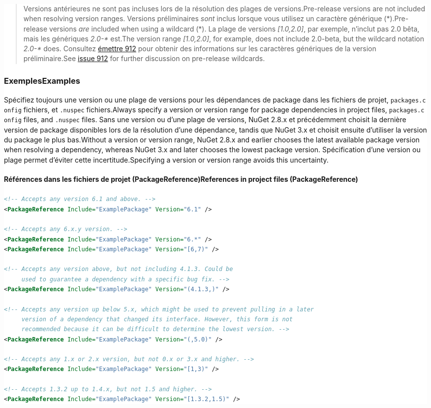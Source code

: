 > <span data-ttu-id="a5e8d-185">Versions antérieures ne sont pas incluses lors de la résolution des plages de versions.</span><span class="sxs-lookup"><span data-stu-id="a5e8d-185">Pre-release versions are not included when resolving version ranges.</span></span> <span data-ttu-id="a5e8d-186">Versions préliminaires *sont* inclus lorsque vous utilisez un caractère générique (\*).</span><span class="sxs-lookup"><span data-stu-id="a5e8d-186">Pre-release versions *are* included when using a wildcard (\*).</span></span> <span data-ttu-id="a5e8d-187">La plage de versions *[1.0,2.0]*, par exemple, n’inclut pas 2.0 bêta, mais les génériques _2.0-\*_ est.</span><span class="sxs-lookup"><span data-stu-id="a5e8d-187">The version range *[1.0,2.0]*, for example, does not include 2.0-beta, but the wildcard notation _2.0-\*_ does.</span></span> <span data-ttu-id="a5e8d-188">Consultez [émettre 912](https://github.com/NuGet/Home/issues/912) pour obtenir des informations sur les caractères génériques de la version préliminaire.</span><span class="sxs-lookup"><span data-stu-id="a5e8d-188">See [issue 912](https://github.com/NuGet/Home/issues/912) for further discussion on pre-release wildcards.</span></span>

### <a name="examples"></a><span data-ttu-id="a5e8d-189">Exemples</span><span class="sxs-lookup"><span data-stu-id="a5e8d-189">Examples</span></span>

<span data-ttu-id="a5e8d-190">Spécifiez toujours une version ou une plage de versions pour les dépendances de package dans les fichiers de projet, `packages.config` fichiers, et `.nuspec` fichiers.</span><span class="sxs-lookup"><span data-stu-id="a5e8d-190">Always specify a version or version range for package dependencies in project files, `packages.config` files, and `.nuspec` files.</span></span> <span data-ttu-id="a5e8d-191">Sans une version ou d’une plage de versions, NuGet 2.8.x et précédemment choisit la dernière version de package disponibles lors de la résolution d’une dépendance, tandis que NuGet 3.x et choisit ensuite d’utiliser la version du package le plus bas.</span><span class="sxs-lookup"><span data-stu-id="a5e8d-191">Without a version or version range, NuGet 2.8.x and earlier chooses the latest available package version when resolving a dependency, whereas NuGet 3.x and later chooses the lowest package version.</span></span> <span data-ttu-id="a5e8d-192">Spécification d’une version ou plage permet d’éviter cette incertitude.</span><span class="sxs-lookup"><span data-stu-id="a5e8d-192">Specifying a version or version range avoids this uncertainty.</span></span>

#### <a name="references-in-project-files-packagereference"></a><span data-ttu-id="a5e8d-193">Références dans les fichiers de projet (PackageReference)</span><span class="sxs-lookup"><span data-stu-id="a5e8d-193">References in project files (PackageReference)</span></span>

```xml
<!-- Accepts any version 6.1 and above. -->
<PackageReference Include="ExamplePackage" Version="6.1" />

<!-- Accepts any 6.x.y version. -->
<PackageReference Include="ExamplePackage" Version="6.*" />
<PackageReference Include="ExamplePackage" Version="[6,7)" />

<!-- Accepts any version above, but not including 4.1.3. Could be
     used to guarantee a dependency with a specific bug fix. -->
<PackageReference Include="ExamplePackage" Version="(4.1.3,)" />

<!-- Accepts any version up below 5.x, which might be used to prevent pulling in a later
     version of a dependency that changed its interface. However, this form is not
     recommended because it can be difficult to determine the lowest version. -->
<PackageReference Include="ExamplePackage" Version="(,5.0)" />

<!-- Accepts any 1.x or 2.x version, but not 0.x or 3.x and higher. -->
<PackageReference Include="ExamplePackage" Version="[1,3)" />

<!-- Accepts 1.3.2 up to 1.4.x, but not 1.5 and higher. -->
<PackageReference Include="ExamplePackage" Version="[1.3.2,1.5)" />
```
